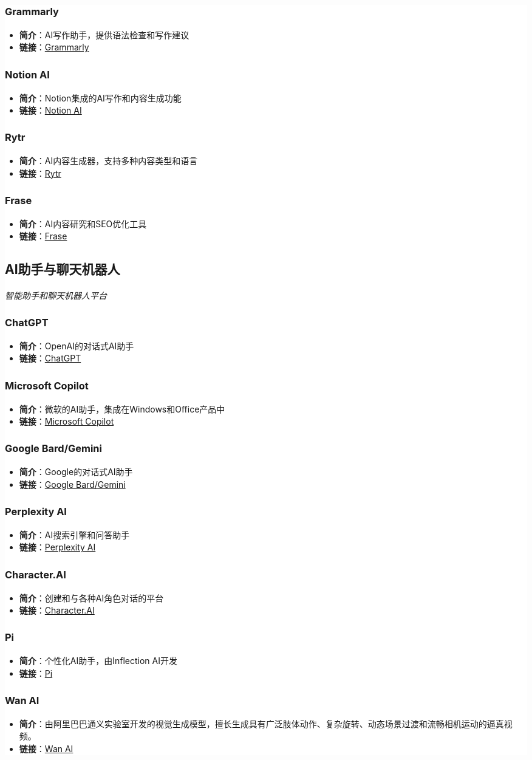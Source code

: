 ### Grammarly
- **简介**：AI写作助手，提供语法检查和写作建议
- **链接**：[Grammarly](https://www.grammarly.com/)

### Notion AI
- **简介**：Notion集成的AI写作和内容生成功能
- **链接**：[Notion AI](https://www.notion.so/product/ai)

### Rytr
- **简介**：AI内容生成器，支持多种内容类型和语言
- **链接**：[Rytr](https://rytr.me/)

### Frase
- **简介**：AI内容研究和SEO优化工具
- **链接**：[Frase](https://www.frase.io/)

## AI助手与聊天机器人

*智能助手和聊天机器人平台*

### ChatGPT
- **简介**：OpenAI的对话式AI助手
- **链接**：[ChatGPT](https://chat.openai.com/)

### Microsoft Copilot
- **简介**：微软的AI助手，集成在Windows和Office产品中
- **链接**：[Microsoft Copilot](https://copilot.microsoft.com/)

### Google Bard/Gemini
- **简介**：Google的对话式AI助手
- **链接**：[Google Bard/Gemini](https://gemini.google.com/)

### Perplexity AI
- **简介**：AI搜索引擎和问答助手
- **链接**：[Perplexity AI](https://www.perplexity.ai/)

### Character.AI
- **简介**：创建和与各种AI角色对话的平台
- **链接**：[Character.AI](https://character.ai/)

### Pi
- **简介**：个性化AI助手，由Inflection AI开发
- **链接**：[Pi](https://heypi.com/)

### Wan AI
- **简介**：由阿里巴巴通义实验室开发的视觉生成模型，擅长生成具有广泛肢体动作、复杂旋转、动态场景过渡和流畅相机运动的逼真视频。
- **链接**：[Wan AI](https://wanxai.com/)
